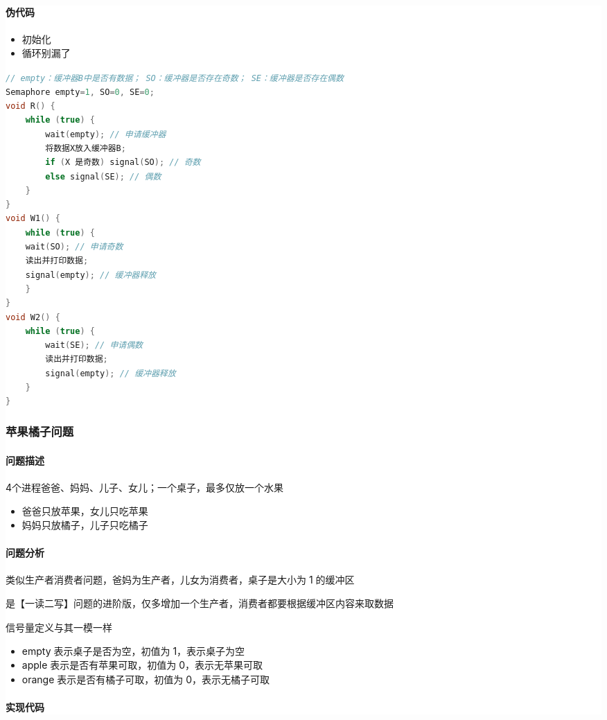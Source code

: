 #### 伪代码

+ 初始化
+ 循环别漏了

```cpp
// empty：缓冲器B中是否有数据； SO：缓冲器是否存在奇数； SE：缓冲器是否存在偶数
Semaphore empty=1, SO=0, SE=0; 
void R() {
    while (true) {
        wait(empty); // 申请缓冲器
        将数据X放入缓冲器B;
        if (X 是奇数) signal(SO); // 奇数
        else signal(SE); // 偶数
    }
}
void W1() {
    while (true) {
    wait(SO); // 申请奇数
    读出并打印数据;
    signal(empty); // 缓冲器释放
    }
}
void W2() {
    while (true) {
        wait(SE); // 申请偶数
        读出并打印数据;
        signal(empty); // 缓冲器释放
    }
}
```

### 苹果橘子问题

#### 问题描述

4个进程爸爸、妈妈、儿子、女儿；一个桌子，最多仅放一个水果

+ 爸爸只放苹果，女儿只吃苹果
+ 妈妈只放橘子，儿子只吃橘子

#### 问题分析

类似生产者消费者问题，爸妈为生产者，儿女为消费者，桌子是大小为 1 的缓冲区

是【一读二写】问题的进阶版，仅多增加一个生产者，消费者都要根据缓冲区内容来取数据

信号量定义与其一模一样

+ empty 表示桌子是否为空，初值为 1，表示桌子为空
+ apple 表示是否有苹果可取，初值为 0，表示无苹果可取
+ orange 表示是否有橘子可取，初值为 0，表示无橘子可取

#### 实现代码
